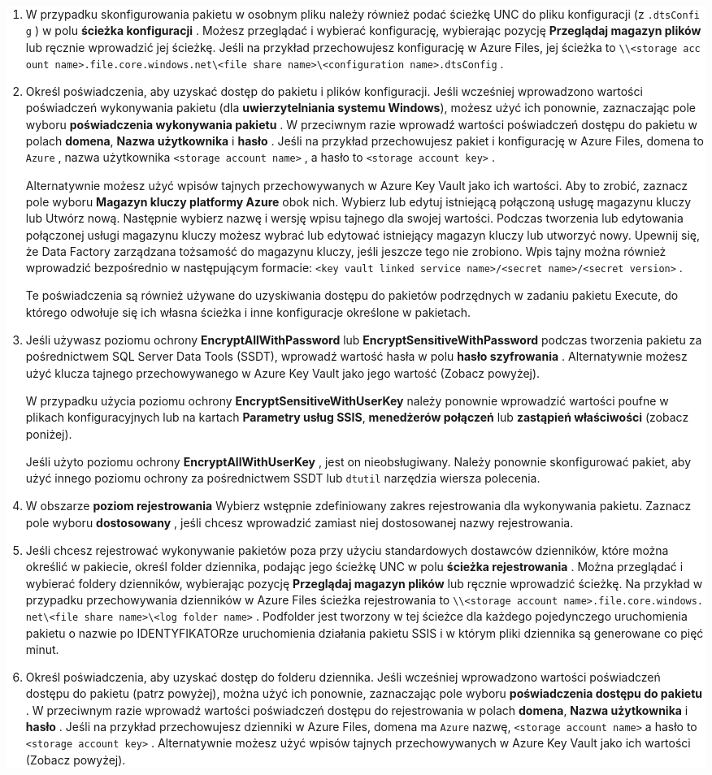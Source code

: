    1. W przypadku skonfigurowania pakietu w osobnym pliku należy również podać ścieżkę UNC do pliku konfiguracji (z `.dtsConfig` ) w polu **ścieżka konfiguracji** . Możesz przeglądać i wybierać konfigurację, wybierając pozycję **Przeglądaj magazyn plików** lub ręcznie wprowadzić jej ścieżkę. Jeśli na przykład przechowujesz konfigurację w Azure Files, jej ścieżka to `\\<storage account name>.file.core.windows.net\<file share name>\<configuration name>.dtsConfig` .

   1. Określ poświadczenia, aby uzyskać dostęp do pakietu i plików konfiguracji. Jeśli wcześniej wprowadzono wartości poświadczeń wykonywania pakietu (dla **uwierzytelniania systemu Windows**), możesz użyć ich ponownie, zaznaczając pole wyboru **poświadczenia wykonywania pakietu** . W przeciwnym razie wprowadź wartości poświadczeń dostępu do pakietu w polach **domena**, **Nazwa użytkownika** i **hasło** . Jeśli na przykład przechowujesz pakiet i konfigurację w Azure Files, domena to `Azure` , nazwa użytkownika `<storage account name>` , a hasło to `<storage account key>` . 

      Alternatywnie możesz użyć wpisów tajnych przechowywanych w Azure Key Vault jako ich wartości. Aby to zrobić, zaznacz pole wyboru **Magazyn kluczy platformy Azure** obok nich. Wybierz lub edytuj istniejącą połączoną usługę magazynu kluczy lub Utwórz nową. Następnie wybierz nazwę i wersję wpisu tajnego dla swojej wartości. Podczas tworzenia lub edytowania połączonej usługi magazynu kluczy możesz wybrać lub edytować istniejący magazyn kluczy lub utworzyć nowy. Upewnij się, że Data Factory zarządzana tożsamość do magazynu kluczy, jeśli jeszcze tego nie zrobiono. Wpis tajny można również wprowadzić bezpośrednio w następującym formacie: `<key vault linked service name>/<secret name>/<secret version>` . 

      Te poświadczenia są również używane do uzyskiwania dostępu do pakietów podrzędnych w zadaniu pakietu Execute, do którego odwołuje się ich własna ścieżka i inne konfiguracje określone w pakietach. 

   1. Jeśli używasz poziomu ochrony **EncryptAllWithPassword** lub **EncryptSensitiveWithPassword** podczas tworzenia pakietu za pośrednictwem SQL Server Data Tools (SSDT), wprowadź wartość hasła w polu **hasło szyfrowania** . Alternatywnie możesz użyć klucza tajnego przechowywanego w Azure Key Vault jako jego wartość (Zobacz powyżej).
      
      W przypadku użycia poziomu ochrony **EncryptSensitiveWithUserKey** należy ponownie wprowadzić wartości poufne w plikach konfiguracyjnych lub na kartach **Parametry usług SSIS**, **menedżerów połączeń** lub **zastąpień właściwości** (zobacz poniżej).
      
      Jeśli użyto poziomu ochrony **EncryptAllWithUserKey** , jest on nieobsługiwany. Należy ponownie skonfigurować pakiet, aby użyć innego poziomu ochrony za pośrednictwem SSDT lub `dtutil` narzędzia wiersza polecenia. 

   1. W obszarze **poziom rejestrowania** Wybierz wstępnie zdefiniowany zakres rejestrowania dla wykonywania pakietu. Zaznacz pole wyboru **dostosowany** , jeśli chcesz wprowadzić zamiast niej dostosowanej nazwy rejestrowania. 
   
   1. Jeśli chcesz rejestrować wykonywanie pakietów poza przy użyciu standardowych dostawców dzienników, które można określić w pakiecie, określ folder dziennika, podając jego ścieżkę UNC w polu **ścieżka rejestrowania** . Można przeglądać i wybierać foldery dzienników, wybierając pozycję **Przeglądaj magazyn plików** lub ręcznie wprowadzić ścieżkę. Na przykład w przypadku przechowywania dzienników w Azure Files ścieżka rejestrowania to `\\<storage account name>.file.core.windows.net\<file share name>\<log folder name>` . Podfolder jest tworzony w tej ścieżce dla każdego pojedynczego uruchomienia pakietu o nazwie po IDENTYFIKATORze uruchomienia działania pakietu SSIS i w którym pliki dziennika są generowane co pięć minut. 
   
   1. Określ poświadczenia, aby uzyskać dostęp do folderu dziennika. Jeśli wcześniej wprowadzono wartości poświadczeń dostępu do pakietu (patrz powyżej), można użyć ich ponownie, zaznaczając pole wyboru **poświadczenia dostępu do pakietu** . W przeciwnym razie wprowadź wartości poświadczeń dostępu do rejestrowania w polach **domena**, **Nazwa użytkownika** i **hasło** . Jeśli na przykład przechowujesz dzienniki w Azure Files, domena ma `Azure` nazwę, `<storage account name>` a hasło to `<storage account key>` . Alternatywnie możesz użyć wpisów tajnych przechowywanych w Azure Key Vault jako ich wartości (Zobacz powyżej).
   